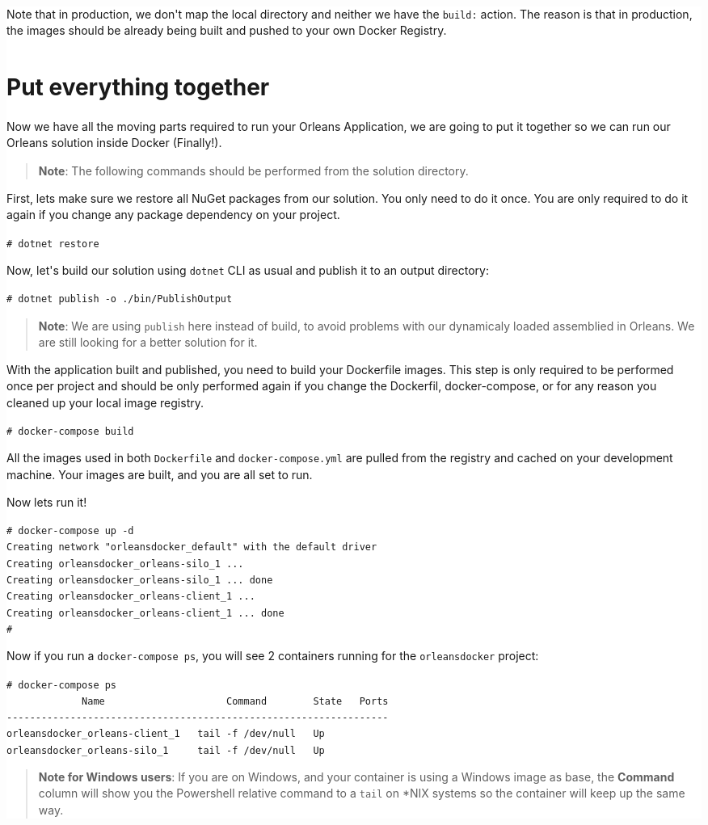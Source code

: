 Note that in production, we don't map the local directory and neither we have the `build:` action. The reason is that in production, the images should be already being built and pushed to your own Docker Registry.

# Put everything together

Now we have all the moving parts required to run your Orleans Application, we are going to put it together so we can run our Orleans solution inside Docker (Finally!).

> **Note**: The following commands should be performed from the solution directory.

First, lets make sure we restore all NuGet packages from our solution. You only need to do it once. You are only required to do it again if you change any package dependency on your project.

`# dotnet restore`

Now, let's build our solution using `dotnet` CLI as usual and publish it to an output directory:

`# dotnet publish -o ./bin/PublishOutput`

> **Note**: We are using `publish` here instead of build, to avoid problems with our dynamicaly loaded assemblied in Orleans. We are still looking for a better solution for it.

With the application built and published, you need to build your Dockerfile images. This step is only required to be performed once per project and should be only performed again if you change the Dockerfil, docker-compose, or for any reason you cleaned up your local image registry.

`# docker-compose build`

All the images used in both `Dockerfile` and `docker-compose.yml` are pulled from the registry and cached on your development machine. Your images are built, and you are all set to run.

Now lets run it!

```shell
# docker-compose up -d
Creating network "orleansdocker_default" with the default driver
Creating orleansdocker_orleans-silo_1 ... 
Creating orleansdocker_orleans-silo_1 ... done
Creating orleansdocker_orleans-client_1 ... 
Creating orleansdocker_orleans-client_1 ... done
#
```

Now if you run a `docker-compose ps`, you will see 2 containers running for the `orleansdocker` project:

```shell
# docker-compose ps
             Name                     Command        State   Ports 
------------------------------------------------------------------
orleansdocker_orleans-client_1   tail -f /dev/null   Up            
orleansdocker_orleans-silo_1     tail -f /dev/null   Up 
```

> **Note for Windows users**: If you are on Windows, and your container is using a Windows image as base, the **Command** column will show you the Powershell relative command to a `tail` on *NIX systems so the container will keep up the same way.

